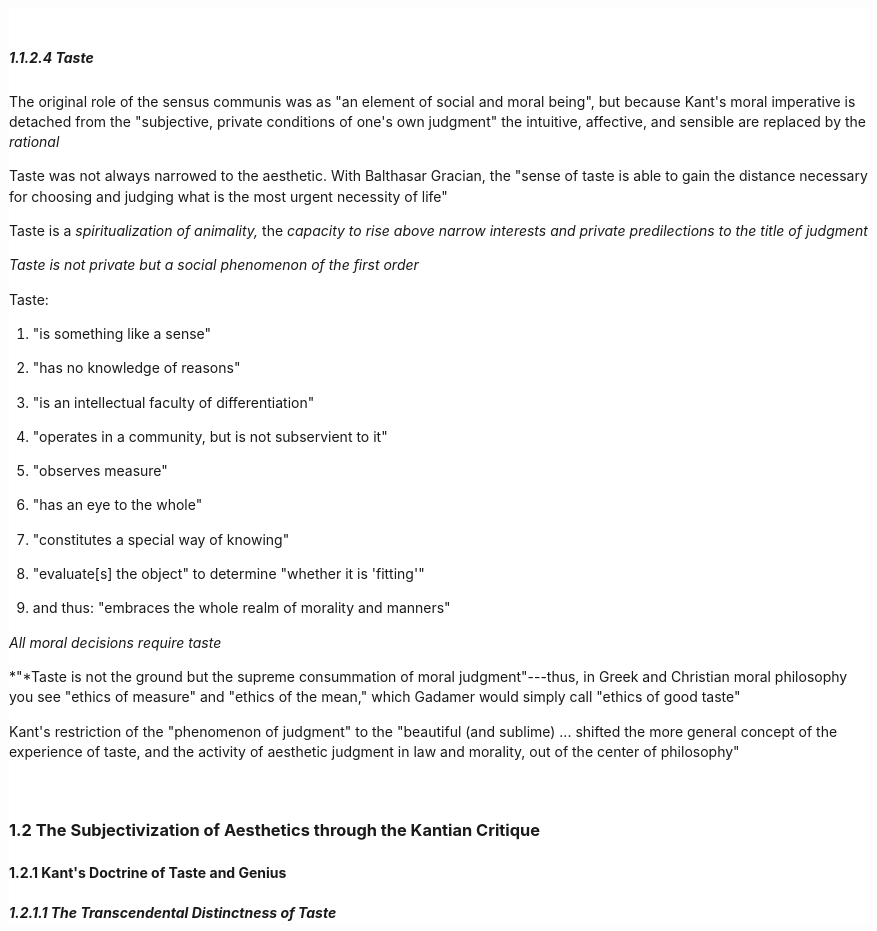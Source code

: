 <br>

##### 1.1.2.4 Taste

 The original role of the sensus communis was as "an element of social
 and moral being", but because Kant's moral imperative is detached
 from the "subjective, private conditions of one's own judgment" the
 intuitive, affective, and sensible are replaced by the *rational*

 Taste was not always narrowed to the aesthetic. With Balthasar
 Gracian, the "sense of taste is able to gain the distance necessary
 for choosing and judging what is the most urgent necessity of life"

 Taste is a *spiritualization of animality,* the *capacity to rise
 above narrow interests and private predilections to the title of
 judgment*

 *Taste is not private but a social phenomenon of the first order*

 Taste:

1.  "is something like a sense"

2.  "has no knowledge of reasons"

3.  "is an intellectual faculty of differentiation"

4.  "operates in a community, but is not subservient to it"

5.  "observes measure"

6.  "has an eye to the whole"

7.  "constitutes a special way of knowing"

8.  "evaluate[s] the object" to determine "whether it is
     'fitting'"

9.  and thus: "embraces the whole realm of morality and manners"

 *All moral decisions require taste*

 *"*Taste is not the ground but the supreme consummation of moral
 judgment"---thus, in Greek and Christian moral philosophy you see
 "ethics of measure" and "ethics of the mean," which Gadamer would
 simply call "ethics of good taste"

 Kant's restriction of the "phenomenon of judgment" to the
 "beautiful (and sublime) ... shifted the more general concept of the
 experience of taste, and the activity of aesthetic judgment in law and
 morality, out of the center of philosophy"

<br>

### 1.2 The Subjectivization of Aesthetics through the Kantian Critique

#### 1.2.1 Kant's Doctrine of Taste and Genius

##### 1.2.1.1 The Transcendental Distinctness of Taste
